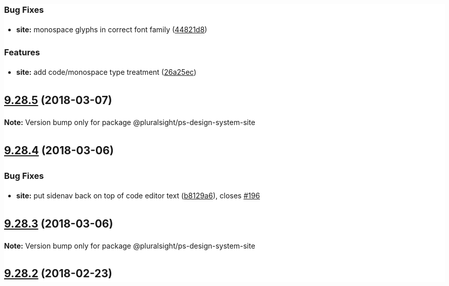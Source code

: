 
### Bug Fixes

* **site:** monospace glyphs in correct font family ([44821d8](https://github.com/pluralsight/design-system/commit/44821d8))


### Features

* **site:** add code/monospace type treatment ([26a25ec](https://github.com/pluralsight/design-system/commit/26a25ec))




<a name="9.28.5"></a>
## [9.28.5](https://github.com/pluralsight/design-system/compare/@pluralsight/ps-design-system-site@9.28.4...@pluralsight/ps-design-system-site@9.28.5) (2018-03-07)




**Note:** Version bump only for package @pluralsight/ps-design-system-site

<a name="9.28.4"></a>
## [9.28.4](https://github.com/pluralsight/design-system/compare/@pluralsight/ps-design-system-site@9.28.3...@pluralsight/ps-design-system-site@9.28.4) (2018-03-06)


### Bug Fixes

* **site:** put sidenav back on top of code editor text ([b8129a6](https://github.com/pluralsight/design-system/commit/b8129a6)), closes [#196](https://github.com/pluralsight/design-system/issues/196)




<a name="9.28.3"></a>
## [9.28.3](https://github.com/pluralsight/design-system/compare/@pluralsight/ps-design-system-site@9.28.2...@pluralsight/ps-design-system-site@9.28.3) (2018-03-06)




**Note:** Version bump only for package @pluralsight/ps-design-system-site

<a name="9.28.2"></a>
## [9.28.2](https://github.com/pluralsight/design-system/compare/@pluralsight/ps-design-system-site@9.28.1...@pluralsight/ps-design-system-site@9.28.2) (2018-02-23)



